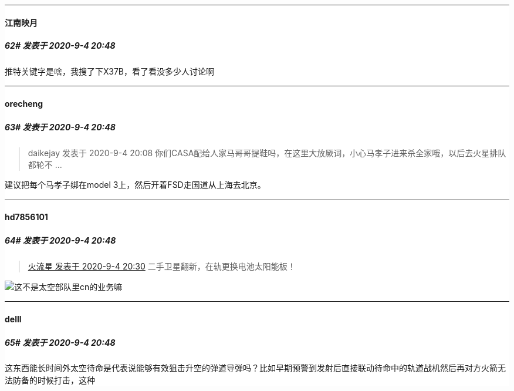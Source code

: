 





*****

####  江南映月  
##### 62#       发表于 2020-9-4 20:48




推特关键字是啥，我搜了下X37B，看了看没多少人讨论啊







*****

####  orecheng  
##### 63#       发表于 2020-9-4 20:48



<blockquote>daikejay 发表于 2020-9-4 20:08
你们CASA配给人家马哥哥提鞋吗，在这里大放厥词，小心马孝子进来杀全家哦，以后去火星排队都轮不 ...</blockquote>
建议把每个马孝子绑在model 3上，然后开着FSD走国道从上海去北京。







*****

####  hd7856101  
##### 64#       发表于 2020-9-4 20:48



<blockquote><a href="httphttps://bbs.saraba1st.com/2b/forum.php?mod=redirect&amp;goto=findpost&amp;pid=48642574&amp;ptid=1958203" target="_blank">火流星 发表于 2020-9-4 20:30</a>
二手卫星翻新，在轨更换电池太阳能板！</blockquote>
<img src="https://static.saraba1st.com/image/smiley/face2017/067.png" referrerpolicy="no-referrer">这不是太空部队里cn的业务嘛







*****

####  delll  
##### 65#       发表于 2020-9-4 20:48




这东西能长时间外太空待命是代表说能够有效狙击升空的弹道导弹吗？比如早期预警到发射后直接联动待命中的轨道战机然后再对方火箭无法防备的时候打击，这种

